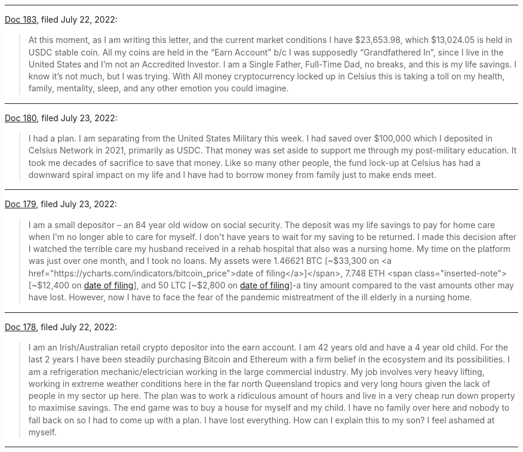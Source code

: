 -----

[Doc 183](https://cases.stretto.com/public/x191/11749/PLEADINGS/1174907252280000000133.pdf), filed July 22, 2022:

> At this moment, as I am writing this letter, and the current market conditions I have $23,653.98, which $13,024.05 is held in USDC stable coin. All my coins are held in the “Earn Account” b/c I was supposedly “Grandfathered In”, since I live in the United States and I’m not an Accredited Investor. I am a Single Father, Full-Time Dad, no breaks, and this is my life savings. I know it’s not much, but I was trying. With All money cryptocurrency locked up in Celsius this is taking a toll on my health, family, mentality, sleep, and any other emotion you could imagine.

-----

[Doc 180](https://cases.stretto.com/public/x191/11749/PLEADINGS/1174907252280000000107.pdf), filed July 23, 2022:

> I had a plan. I am separating from the United States Military this week. I had saved over $100,000 which I deposited in Celsius Network in 2021, primarily as USDC. That money was set aside to support me through my post-military education. It took me decades of sacrifice to save that money. Like so many other people, the fund lock-up at Celsius has had a downward spiral impact on my life and I have had to borrow money from family just to make ends meet.

-----
 
[Doc 179](https://cases.stretto.com/public/x191/11749/PLEADINGS/1174907252280000000104.pdf), filed July 23, 2022:

> I am a small depositor – an 84 year old widow on social security. The deposit was my life savings to pay for home care when I'm no longer able to care for myself. I don't have years to wait for my saving to be returned. I made this decision after I watched the terrible care my husband received in a rehab hospital that also was a nursing home.
> My time on the platform was just over one month, and I took no loans. My assets were 1.46621 BTC <span class="inserted-note">[~$33,300 on <a href="https://ycharts.com/indicators/bitcoin_price">date of filing</a>]</span>, 7.748 ETH <span class="inserted-note">[~$12,400 on <a href="https://ycharts.com/indicators/ethereum_price">date of filing</a>]</span>, and 50 LTC <span class="inserted-note">[~$2,800 on <a href="https://ycharts.com/indicators/bitcoin_price">date of filing</a>]</span>-a tiny amount compared to the vast amounts other may have lost. However, now I have to face the fear of the pandemic mistreatment of the ill elderly in a nursing home.

-----

[Doc 178](https://cases.stretto.com/public/x191/11749/PLEADINGS/1174907252280000000101.pdf), filed July 22, 2022:

> I am an Irish/Australian retail crypto depositor into the earn account. I am 42 years old and have a 4 year old child. For the last 2 years I have been steadily purchasing Bitcoin and Ethereum with a firm belief in the ecosystem and its possibilities. I am a refrigeration mechanic/electrician working in the large commercial industry. My job involves very heavy lifting, working in extreme weather conditions here in the far north Queensland tropics and very long hours given the lack of people in my sector up here. The plan was to work a ridiculous amount of hours and live in a very cheap run down property to maximise savings. The end game was to buy a house for myself and my child. I have no family over here and nobody to fall back on so I had to come up with a plan. I have lost everything. How can I explain this to my son? I feel ashamed at myself.

-----
